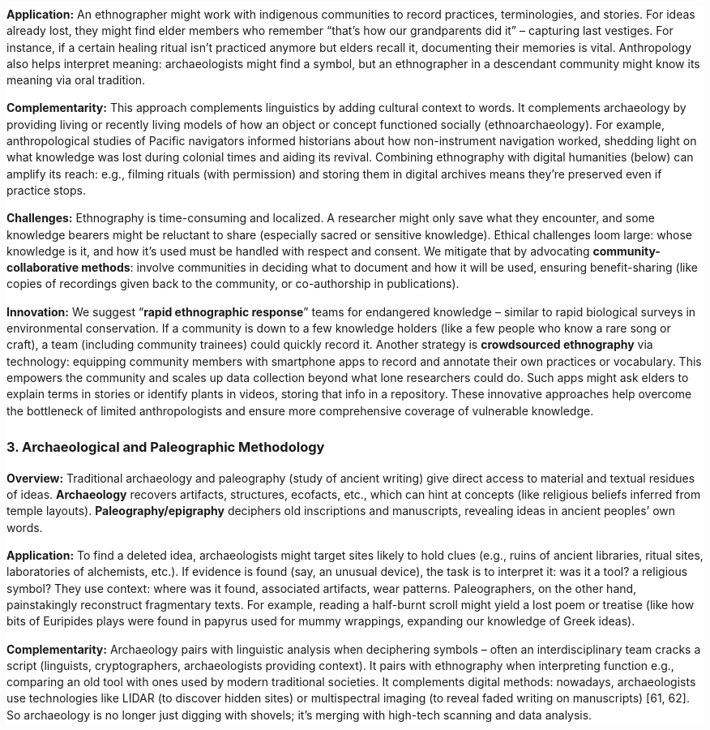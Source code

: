 **Application:** An ethnographer might work with indigenous communities to record practices, terminologies, and stories. For ideas already lost, they might find elder members who remember “that’s how our grandparents did it” – capturing last vestiges. For instance, if a certain healing ritual isn’t practiced anymore but elders recall it, documenting their memories is vital. Anthropology also helps interpret meaning: archaeologists might find a symbol, but an ethnographer in a descendant community might know its meaning via oral tradition.

**Complementarity:** This approach complements linguistics by adding cultural context to words. It complements archaeology by providing living or recently living models of how an object or concept functioned socially (ethnoarchaeology). For example, anthropological studies of Pacific navigators informed historians about how non-instrument navigation worked, shedding light on what knowledge was lost during colonial times and aiding its revival. Combining ethnography with digital humanities (below) can amplify its reach: e.g., filming rituals (with permission) and storing them in digital archives means they’re preserved even if practice stops.

**Challenges:** Ethnography is time-consuming and localized. A researcher might only save what they encounter, and some knowledge bearers might be reluctant to share (especially sacred or sensitive knowledge). Ethical challenges loom large: whose knowledge is it, and how it’s used must be handled with respect and consent. We mitigate that by advocating **community-collaborative methods**: involve communities in deciding what to document and how it will be used, ensuring benefit-sharing (like copies of recordings given back to the community, or co-authorship in publications).

**Innovation:** We suggest “**rapid ethnographic response**” teams for endangered knowledge – similar to rapid biological surveys in environmental conservation. If a community is down to a few knowledge holders (like a few people who know a rare song or craft), a team (including community trainees) could quickly record it. Another strategy is **crowdsourced ethnography** via technology: equipping community members with smartphone apps to record and annotate their own practices or vocabulary. This empowers the community and scales up data collection beyond what lone researchers could do. Such apps might ask elders to explain terms in stories or identify plants in videos, storing that info in a repository. These innovative approaches help overcome the bottleneck of limited anthropologists and ensure more comprehensive coverage of vulnerable knowledge.

### 3. Archaeological and Paleographic Methodology

**Overview:** Traditional archaeology and paleography (study of ancient writing) give direct access to material and textual residues of ideas. **Archaeology** recovers artifacts, structures, ecofacts, etc., which can hint at concepts (like religious beliefs inferred from temple layouts). **Paleography/epigraphy** deciphers old inscriptions and manuscripts, revealing ideas in ancient peoples’ own words.

**Application:** To find a deleted idea, archaeologists might target sites likely to hold clues (e.g., ruins of ancient libraries, ritual sites, laboratories of alchemists, etc.). If evidence is found (say, an unusual device), the task is to interpret it: was it a tool? a religious symbol? They use context: where was it found, associated artifacts, wear patterns. Paleographers, on the other hand, painstakingly reconstruct fragmentary texts. For example, reading a half-burnt scroll might yield a lost poem or treatise (like how bits of Euripides plays were found in papyrus used for mummy wrappings, expanding our knowledge of Greek ideas).

**Complementarity:** Archaeology pairs with linguistic analysis when deciphering symbols – often an interdisciplinary team cracks a script (linguists, cryptographers, archaeologists providing context). It pairs with ethnography when interpreting function e.g., comparing an old tool with ones used by modern traditional societies. It complements digital methods: nowadays, archaeologists use technologies like LIDAR (to discover hidden sites) or multispectral imaging (to reveal faded writing on manuscripts) [61, 62]. So archaeology is no longer just digging with shovels; it’s merging with high-tech scanning and data analysis.
